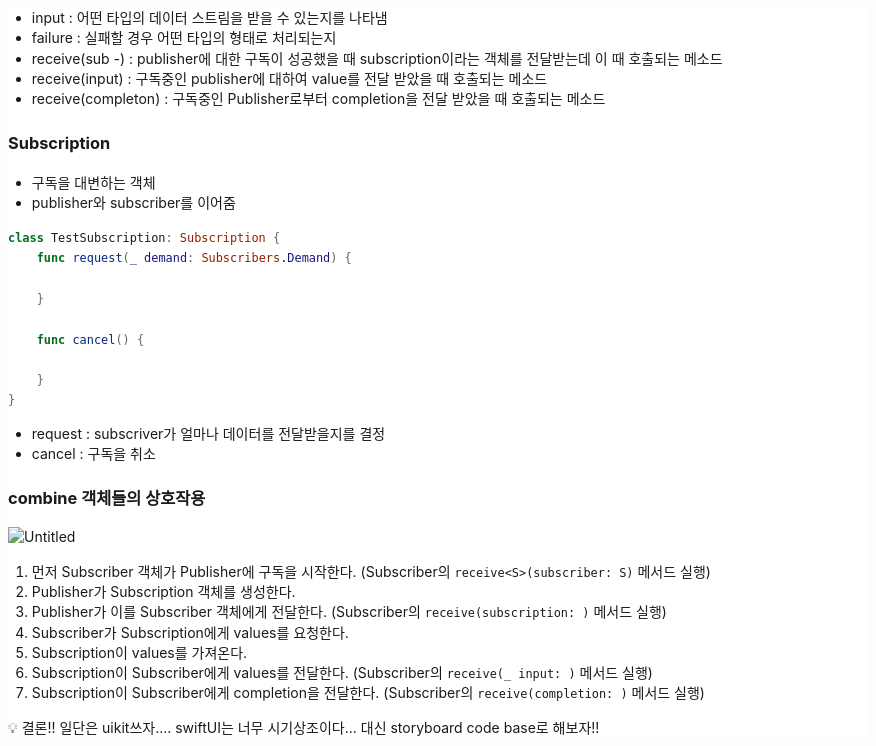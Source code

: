 - input : 어떤 타입의 데이터 스트림을 받을 수 있는지를 나타냄
- failure : 실패할 경우 어떤 타입의 형태로 처리되는지
- receive(sub -) : publisher에 대한 구독이 성공했을 때 subscription이라는 객체를 전달받는데 이 때 호출되는 메소드
- receive(input) : 구독중인 publisher에 대하여 value를 전달 받았을 때 호출되는 메소드
- receive(completon) : 구독중인 Publisher로부터 completion을 전달 받았을 때 호출되는 메소드

### Subscription

- 구독을 대변하는 객체
- publisher와 subscriber를 이어줌

```swift
class TestSubscription: Subscription {
    func request(_ demand: Subscribers.Demand) {

    }

    func cancel() {

    }
}
```

- request : subscriver가 얼마나 데이터를 전달받을지를 결정
- cancel : 구독을 취소

### combine 객체들의 상호작용

![Untitled](swiftUI%20Architecture%201ba31fa24e1b4904bdf49074870e0d47/Untitled%203.png)

1. 먼저 Subscriber 객체가 Publisher에 구독을 시작한다. (Subscriber의 `receive<S>(subscriber: S)` 메서드 실행)
2. Publisher가 Subscription 객체를 생성한다.
3. Publisher가 이를 Subscriber 객체에게 전달한다. (Subscriber의 `receive(subscription: )` 메서드 실행)
4. Subscriber가 Subscription에게 values를 요청한다.
5. Subscription이 values를 가져온다.
6. Subscription이 Subscriber에게 values를 전달한다. (Subscriber의 `receive(_ input: )` 메서드 실행)
7. Subscription이 Subscriber에게 completion을 전달한다. (Subscriber의 `receive(completion: )` 메서드 실행)

<aside>
💡 결론!! 일단은 uikit쓰자…. swiftUI는 너무 시기상조이다… 대신 storyboard code base로 해보자!!

</aside>
